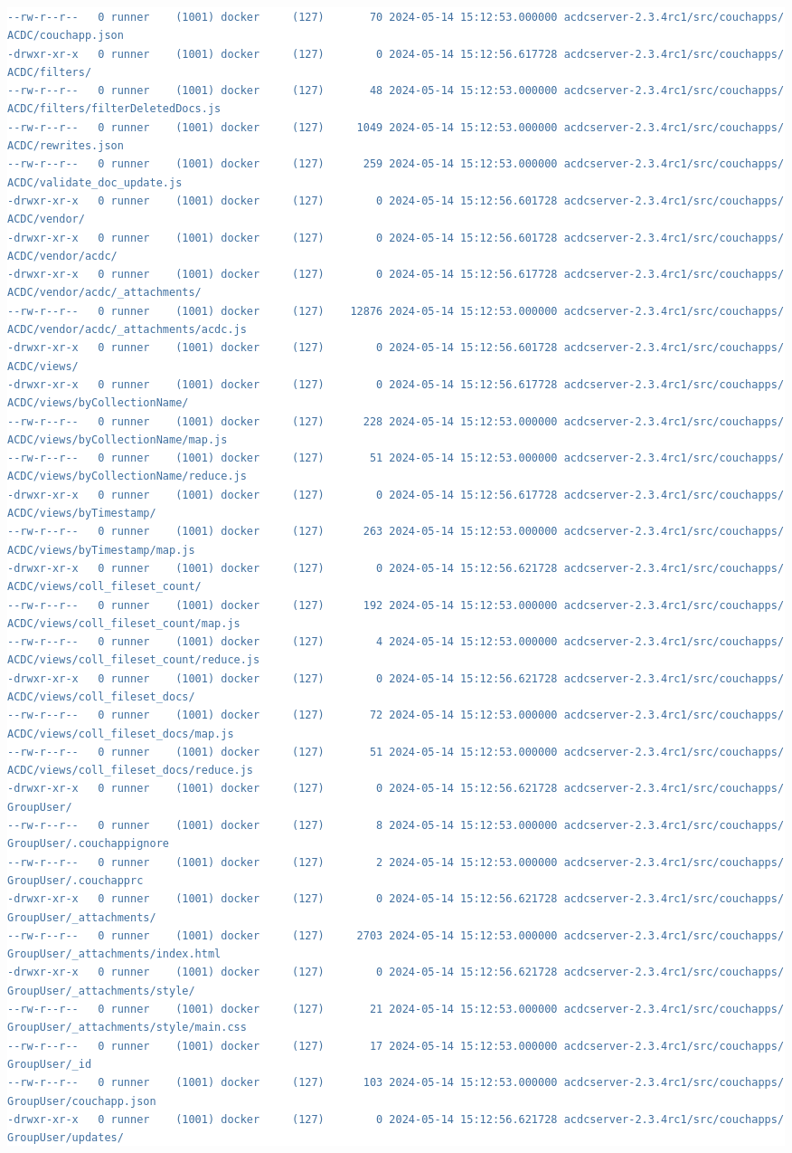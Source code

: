 ```diff
--rw-r--r--   0 runner    (1001) docker     (127)       70 2024-05-14 15:12:53.000000 acdcserver-2.3.4rc1/src/couchapps/ACDC/couchapp.json
-drwxr-xr-x   0 runner    (1001) docker     (127)        0 2024-05-14 15:12:56.617728 acdcserver-2.3.4rc1/src/couchapps/ACDC/filters/
--rw-r--r--   0 runner    (1001) docker     (127)       48 2024-05-14 15:12:53.000000 acdcserver-2.3.4rc1/src/couchapps/ACDC/filters/filterDeletedDocs.js
--rw-r--r--   0 runner    (1001) docker     (127)     1049 2024-05-14 15:12:53.000000 acdcserver-2.3.4rc1/src/couchapps/ACDC/rewrites.json
--rw-r--r--   0 runner    (1001) docker     (127)      259 2024-05-14 15:12:53.000000 acdcserver-2.3.4rc1/src/couchapps/ACDC/validate_doc_update.js
-drwxr-xr-x   0 runner    (1001) docker     (127)        0 2024-05-14 15:12:56.601728 acdcserver-2.3.4rc1/src/couchapps/ACDC/vendor/
-drwxr-xr-x   0 runner    (1001) docker     (127)        0 2024-05-14 15:12:56.601728 acdcserver-2.3.4rc1/src/couchapps/ACDC/vendor/acdc/
-drwxr-xr-x   0 runner    (1001) docker     (127)        0 2024-05-14 15:12:56.617728 acdcserver-2.3.4rc1/src/couchapps/ACDC/vendor/acdc/_attachments/
--rw-r--r--   0 runner    (1001) docker     (127)    12876 2024-05-14 15:12:53.000000 acdcserver-2.3.4rc1/src/couchapps/ACDC/vendor/acdc/_attachments/acdc.js
-drwxr-xr-x   0 runner    (1001) docker     (127)        0 2024-05-14 15:12:56.601728 acdcserver-2.3.4rc1/src/couchapps/ACDC/views/
-drwxr-xr-x   0 runner    (1001) docker     (127)        0 2024-05-14 15:12:56.617728 acdcserver-2.3.4rc1/src/couchapps/ACDC/views/byCollectionName/
--rw-r--r--   0 runner    (1001) docker     (127)      228 2024-05-14 15:12:53.000000 acdcserver-2.3.4rc1/src/couchapps/ACDC/views/byCollectionName/map.js
--rw-r--r--   0 runner    (1001) docker     (127)       51 2024-05-14 15:12:53.000000 acdcserver-2.3.4rc1/src/couchapps/ACDC/views/byCollectionName/reduce.js
-drwxr-xr-x   0 runner    (1001) docker     (127)        0 2024-05-14 15:12:56.617728 acdcserver-2.3.4rc1/src/couchapps/ACDC/views/byTimestamp/
--rw-r--r--   0 runner    (1001) docker     (127)      263 2024-05-14 15:12:53.000000 acdcserver-2.3.4rc1/src/couchapps/ACDC/views/byTimestamp/map.js
-drwxr-xr-x   0 runner    (1001) docker     (127)        0 2024-05-14 15:12:56.621728 acdcserver-2.3.4rc1/src/couchapps/ACDC/views/coll_fileset_count/
--rw-r--r--   0 runner    (1001) docker     (127)      192 2024-05-14 15:12:53.000000 acdcserver-2.3.4rc1/src/couchapps/ACDC/views/coll_fileset_count/map.js
--rw-r--r--   0 runner    (1001) docker     (127)        4 2024-05-14 15:12:53.000000 acdcserver-2.3.4rc1/src/couchapps/ACDC/views/coll_fileset_count/reduce.js
-drwxr-xr-x   0 runner    (1001) docker     (127)        0 2024-05-14 15:12:56.621728 acdcserver-2.3.4rc1/src/couchapps/ACDC/views/coll_fileset_docs/
--rw-r--r--   0 runner    (1001) docker     (127)       72 2024-05-14 15:12:53.000000 acdcserver-2.3.4rc1/src/couchapps/ACDC/views/coll_fileset_docs/map.js
--rw-r--r--   0 runner    (1001) docker     (127)       51 2024-05-14 15:12:53.000000 acdcserver-2.3.4rc1/src/couchapps/ACDC/views/coll_fileset_docs/reduce.js
-drwxr-xr-x   0 runner    (1001) docker     (127)        0 2024-05-14 15:12:56.621728 acdcserver-2.3.4rc1/src/couchapps/GroupUser/
--rw-r--r--   0 runner    (1001) docker     (127)        8 2024-05-14 15:12:53.000000 acdcserver-2.3.4rc1/src/couchapps/GroupUser/.couchappignore
--rw-r--r--   0 runner    (1001) docker     (127)        2 2024-05-14 15:12:53.000000 acdcserver-2.3.4rc1/src/couchapps/GroupUser/.couchapprc
-drwxr-xr-x   0 runner    (1001) docker     (127)        0 2024-05-14 15:12:56.621728 acdcserver-2.3.4rc1/src/couchapps/GroupUser/_attachments/
--rw-r--r--   0 runner    (1001) docker     (127)     2703 2024-05-14 15:12:53.000000 acdcserver-2.3.4rc1/src/couchapps/GroupUser/_attachments/index.html
-drwxr-xr-x   0 runner    (1001) docker     (127)        0 2024-05-14 15:12:56.621728 acdcserver-2.3.4rc1/src/couchapps/GroupUser/_attachments/style/
--rw-r--r--   0 runner    (1001) docker     (127)       21 2024-05-14 15:12:53.000000 acdcserver-2.3.4rc1/src/couchapps/GroupUser/_attachments/style/main.css
--rw-r--r--   0 runner    (1001) docker     (127)       17 2024-05-14 15:12:53.000000 acdcserver-2.3.4rc1/src/couchapps/GroupUser/_id
--rw-r--r--   0 runner    (1001) docker     (127)      103 2024-05-14 15:12:53.000000 acdcserver-2.3.4rc1/src/couchapps/GroupUser/couchapp.json
-drwxr-xr-x   0 runner    (1001) docker     (127)        0 2024-05-14 15:12:56.621728 acdcserver-2.3.4rc1/src/couchapps/GroupUser/updates/
```